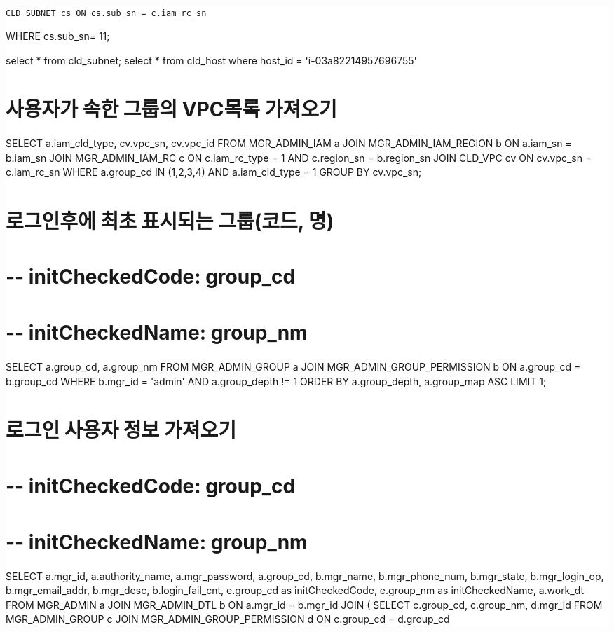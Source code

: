     CLD_SUBNET cs ON cs.sub_sn = c.iam_rc_sn
WHERE
    cs.sub_sn= 11;



select * from cld_subnet;
select * from cld_host where host_id = 'i-03a82214957696755'



# 사용자가 속한 그룹의 VPC목록 가져오기
SELECT
    a.iam_cld_type, cv.vpc_sn, cv.vpc_id
FROM
    MGR_ADMIN_IAM a
JOIN
    MGR_ADMIN_IAM_REGION b ON a.iam_sn = b.iam_sn
JOIN
    MGR_ADMIN_IAM_RC c ON c.iam_rc_type = 1 AND c.region_sn = b.region_sn
JOIN
    CLD_VPC cv ON cv.vpc_sn = c.iam_rc_sn
WHERE
    a.group_cd IN (1,2,3,4) AND a.iam_cld_type = 1
GROUP BY cv.vpc_sn;

# 로그인후에 최초 표시되는 그룹(코드, 명)
# -- initCheckedCode: group_cd
# -- initCheckedName: group_nm
SELECT
    a.group_cd, a.group_nm
FROM
    MGR_ADMIN_GROUP a
JOIN
    MGR_ADMIN_GROUP_PERMISSION b ON a.group_cd = b.group_cd
WHERE b.mgr_id = 'admin' AND a.group_depth != 1 ORDER BY a.group_depth, a.group_map ASC LIMIT 1;


# 로그인 사용자 정보 가져오기
# -- initCheckedCode: group_cd
# -- initCheckedName: group_nm
SELECT
    a.mgr_id, a.authority_name, a.mgr_password, a.group_cd, b.mgr_name, b.mgr_phone_num, b.mgr_state, b.mgr_login_op, b.mgr_email_addr, b.mgr_desc, b.login_fail_cnt, e.group_cd as initCheckedCode, e.group_nm as initCheckedName, a.work_dt
FROM
    MGR_ADMIN a
JOIN
    MGR_ADMIN_DTL b ON a.mgr_id = b.mgr_id
JOIN
    (
    SELECT c.group_cd, c.group_nm, d.mgr_id
    FROM
        MGR_ADMIN_GROUP c
    JOIN
        MGR_ADMIN_GROUP_PERMISSION d ON c.group_cd = d.group_cd